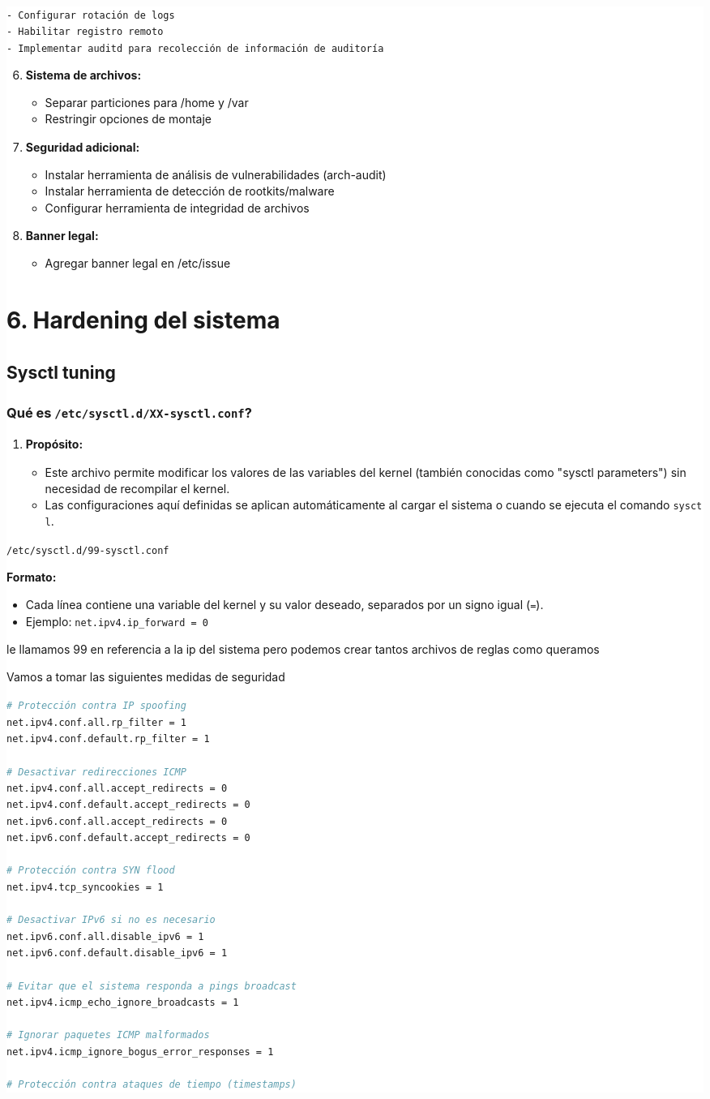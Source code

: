     - Configurar rotación de logs
    - Habilitar registro remoto
    - Implementar auditd para recolección de información de auditoría
6. **Sistema de archivos:**
    
    - Separar particiones para /home y /var
    - Restringir opciones de montaje
7. **Seguridad adicional:**
    
    - Instalar herramienta de análisis de vulnerabilidades (arch-audit)
    - Instalar herramienta de detección de rootkits/malware
    - Configurar herramienta de integridad de archivos
8. **Banner legal:**
    
    - Agregar banner legal en /etc/issue

# 6. Hardening del sistema

## **Sysctl tuning**
### **Qué es `/etc/sysctl.d/XX-sysctl.conf`?**

1. **Propósito:**
    
    - Este archivo permite modificar los valores de las variables del kernel (también conocidas como "sysctl parameters") sin necesidad de recompilar el kernel.
    - Las configuraciones aquí definidas se aplican automáticamente al cargar el sistema o cuando se ejecuta el comando `sysctl`.

`/etc/sysctl.d/99-sysctl.conf`


**Formato:**

- Cada línea contiene una variable del kernel y su valor deseado, separados por un signo igual (`=`).
- Ejemplo: `net.ipv4.ip_forward = 0`

le llamamos 99 en referencia  a la ip del sistema pero podemos crear tantos archivos de reglas como queramos

Vamos a tomar las siguientes medidas de seguridad 
```bash
# Protección contra IP spoofing
net.ipv4.conf.all.rp_filter = 1
net.ipv4.conf.default.rp_filter = 1

# Desactivar redirecciones ICMP
net.ipv4.conf.all.accept_redirects = 0
net.ipv4.conf.default.accept_redirects = 0
net.ipv6.conf.all.accept_redirects = 0
net.ipv6.conf.default.accept_redirects = 0

# Protección contra SYN flood
net.ipv4.tcp_syncookies = 1

# Desactivar IPv6 si no es necesario
net.ipv6.conf.all.disable_ipv6 = 1
net.ipv6.conf.default.disable_ipv6 = 1

# Evitar que el sistema responda a pings broadcast
net.ipv4.icmp_echo_ignore_broadcasts = 1

# Ignorar paquetes ICMP malformados
net.ipv4.icmp_ignore_bogus_error_responses = 1

# Protección contra ataques de tiempo (timestamps)
```